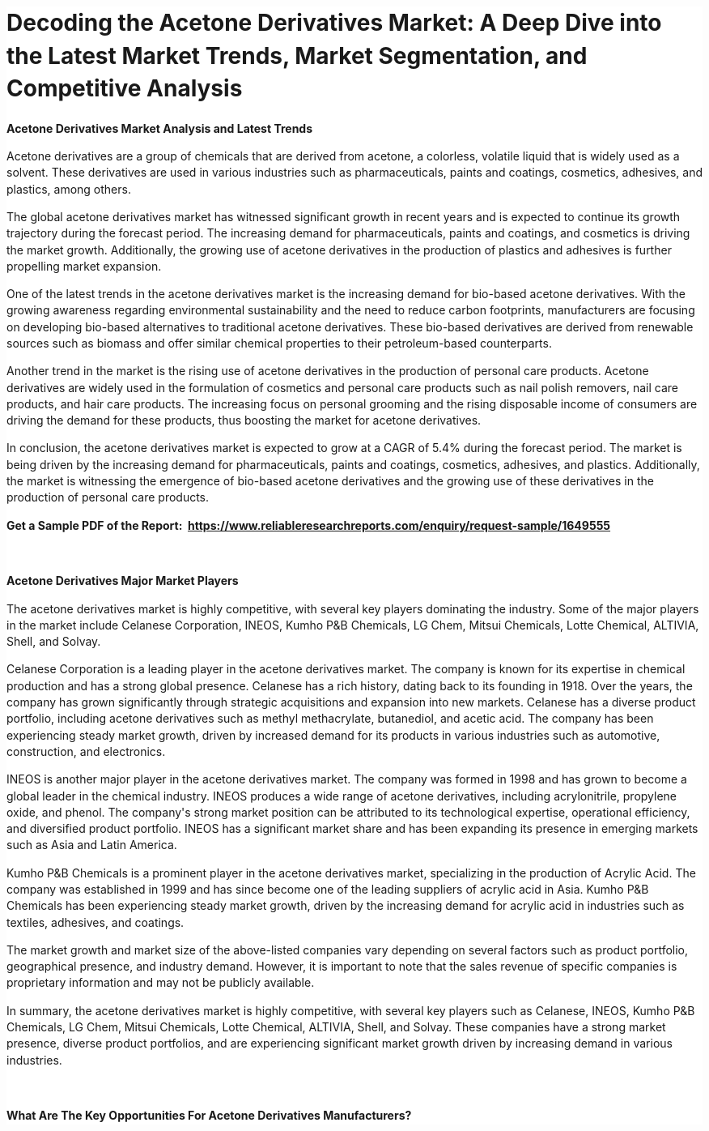<p><h1>Decoding the Acetone Derivatives Market: A Deep Dive into the Latest Market Trends, Market Segmentation, and Competitive Analysis</h1></p><p><strong>Acetone Derivatives Market Analysis and Latest Trends</strong></p>
<p><p>Acetone derivatives are a group of chemicals that are derived from acetone, a colorless, volatile liquid that is widely used as a solvent. These derivatives are used in various industries such as pharmaceuticals, paints and coatings, cosmetics, adhesives, and plastics, among others.</p><p>The global acetone derivatives market has witnessed significant growth in recent years and is expected to continue its growth trajectory during the forecast period. The increasing demand for pharmaceuticals, paints and coatings, and cosmetics is driving the market growth. Additionally, the growing use of acetone derivatives in the production of plastics and adhesives is further propelling market expansion.</p><p>One of the latest trends in the acetone derivatives market is the increasing demand for bio-based acetone derivatives. With the growing awareness regarding environmental sustainability and the need to reduce carbon footprints, manufacturers are focusing on developing bio-based alternatives to traditional acetone derivatives. These bio-based derivatives are derived from renewable sources such as biomass and offer similar chemical properties to their petroleum-based counterparts.</p><p>Another trend in the market is the rising use of acetone derivatives in the production of personal care products. Acetone derivatives are widely used in the formulation of cosmetics and personal care products such as nail polish removers, nail care products, and hair care products. The increasing focus on personal grooming and the rising disposable income of consumers are driving the demand for these products, thus boosting the market for acetone derivatives.</p><p>In conclusion, the acetone derivatives market is expected to grow at a CAGR of 5.4% during the forecast period. The market is being driven by the increasing demand for pharmaceuticals, paints and coatings, cosmetics, adhesives, and plastics. Additionally, the market is witnessing the emergence of bio-based acetone derivatives and the growing use of these derivatives in the production of personal care products.</p></p>
<p><strong>Get a Sample PDF of the Report:&nbsp; <a href="https://www.reliableresearchreports.com/enquiry/request-sample/1649555">https://www.reliableresearchreports.com/enquiry/request-sample/1649555</a></strong></p>
<p>&nbsp;</p>
<p><strong>Acetone Derivatives Major Market Players</strong></p>
<p><p>The acetone derivatives market is highly competitive, with several key players dominating the industry. Some of the major players in the market include Celanese Corporation, INEOS, Kumho P&B Chemicals, LG Chem, Mitsui Chemicals, Lotte Chemical, ALTIVIA, Shell, and Solvay.</p><p>Celanese Corporation is a leading player in the acetone derivatives market. The company is known for its expertise in chemical production and has a strong global presence. Celanese has a rich history, dating back to its founding in 1918. Over the years, the company has grown significantly through strategic acquisitions and expansion into new markets. Celanese has a diverse product portfolio, including acetone derivatives such as methyl methacrylate, butanediol, and acetic acid. The company has been experiencing steady market growth, driven by increased demand for its products in various industries such as automotive, construction, and electronics.</p><p>INEOS is another major player in the acetone derivatives market. The company was formed in 1998 and has grown to become a global leader in the chemical industry. INEOS produces a wide range of acetone derivatives, including acrylonitrile, propylene oxide, and phenol. The company's strong market position can be attributed to its technological expertise, operational efficiency, and diversified product portfolio. INEOS has a significant market share and has been expanding its presence in emerging markets such as Asia and Latin America.</p><p>Kumho P&B Chemicals is a prominent player in the acetone derivatives market, specializing in the production of Acrylic Acid. The company was established in 1999 and has since become one of the leading suppliers of acrylic acid in Asia. Kumho P&B Chemicals has been experiencing steady market growth, driven by the increasing demand for acrylic acid in industries such as textiles, adhesives, and coatings.</p><p>The market growth and market size of the above-listed companies vary depending on several factors such as product portfolio, geographical presence, and industry demand. However, it is important to note that the sales revenue of specific companies is proprietary information and may not be publicly available.</p><p>In summary, the acetone derivatives market is highly competitive, with several key players such as Celanese, INEOS, Kumho P&B Chemicals, LG Chem, Mitsui Chemicals, Lotte Chemical, ALTIVIA, Shell, and Solvay. These companies have a strong market presence, diverse product portfolios, and are experiencing significant market growth driven by increasing demand in various industries.</p></p>
<p>&nbsp;</p>
<p><strong>What Are The Key Opportunities For Acetone Derivatives Manufacturers?</strong></p>